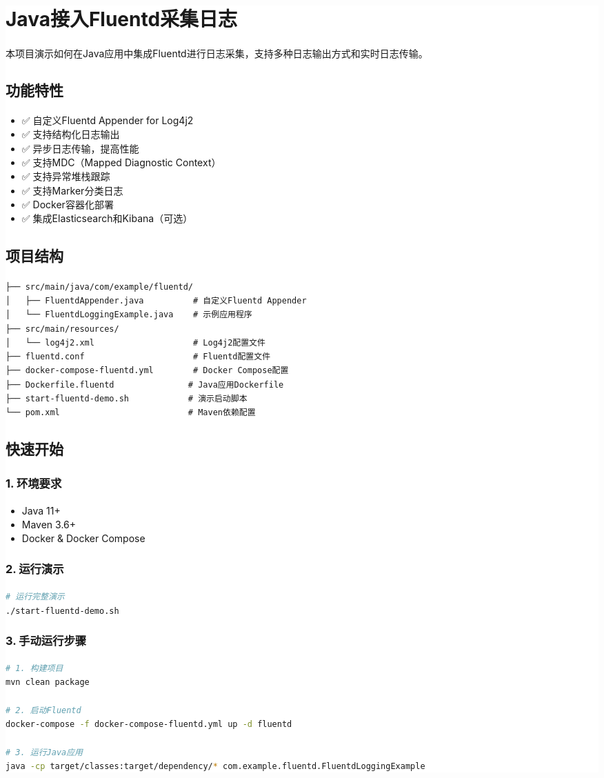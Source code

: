 # Java接入Fluentd采集日志

本项目演示如何在Java应用中集成Fluentd进行日志采集，支持多种日志输出方式和实时日志传输。

## 功能特性

- ✅ 自定义Fluentd Appender for Log4j2
- ✅ 支持结构化日志输出
- ✅ 异步日志传输，提高性能
- ✅ 支持MDC（Mapped Diagnostic Context）
- ✅ 支持异常堆栈跟踪
- ✅ 支持Marker分类日志
- ✅ Docker容器化部署
- ✅ 集成Elasticsearch和Kibana（可选）

## 项目结构

```
├── src/main/java/com/example/fluentd/
│   ├── FluentdAppender.java          # 自定义Fluentd Appender
│   └── FluentdLoggingExample.java    # 示例应用程序
├── src/main/resources/
│   └── log4j2.xml                    # Log4j2配置文件
├── fluentd.conf                      # Fluentd配置文件
├── docker-compose-fluentd.yml        # Docker Compose配置
├── Dockerfile.fluentd               # Java应用Dockerfile
├── start-fluentd-demo.sh            # 演示启动脚本
└── pom.xml                          # Maven依赖配置
```

## 快速开始

### 1. 环境要求

- Java 11+
- Maven 3.6+
- Docker & Docker Compose

### 2. 运行演示

```bash
# 运行完整演示
./start-fluentd-demo.sh
```

### 3. 手动运行步骤

```bash
# 1. 构建项目
mvn clean package

# 2. 启动Fluentd
docker-compose -f docker-compose-fluentd.yml up -d fluentd

# 3. 运行Java应用
java -cp target/classes:target/dependency/* com.example.fluentd.FluentdLoggingExample
```
